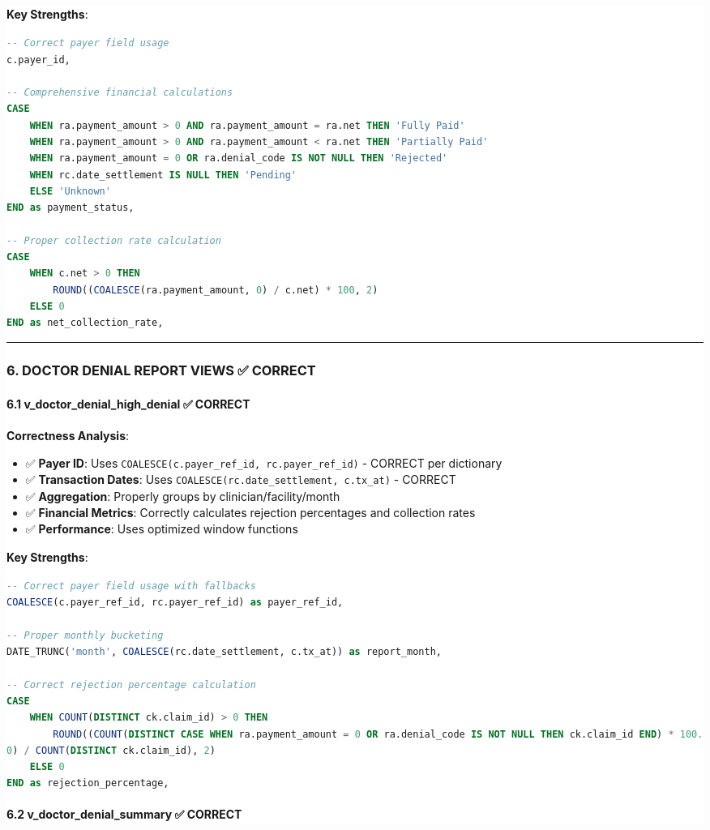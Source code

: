 **Key Strengths**:
```sql
-- Correct payer field usage
c.payer_id,

-- Comprehensive financial calculations
CASE
    WHEN ra.payment_amount > 0 AND ra.payment_amount = ra.net THEN 'Fully Paid'
    WHEN ra.payment_amount > 0 AND ra.payment_amount < ra.net THEN 'Partially Paid'
    WHEN ra.payment_amount = 0 OR ra.denial_code IS NOT NULL THEN 'Rejected'
    WHEN rc.date_settlement IS NULL THEN 'Pending'
    ELSE 'Unknown'
END as payment_status,

-- Proper collection rate calculation
CASE
    WHEN c.net > 0 THEN
        ROUND((COALESCE(ra.payment_amount, 0) / c.net) * 100, 2)
    ELSE 0
END as net_collection_rate,
```

---

### 6. **DOCTOR DENIAL REPORT VIEWS** ✅ **CORRECT**

#### **6.1 v_doctor_denial_high_denial** ✅ **CORRECT**

**Correctness Analysis**:
- ✅ **Payer ID**: Uses `COALESCE(c.payer_ref_id, rc.payer_ref_id)` - CORRECT per dictionary
- ✅ **Transaction Dates**: Uses `COALESCE(rc.date_settlement, c.tx_at)` - CORRECT
- ✅ **Aggregation**: Properly groups by clinician/facility/month
- ✅ **Financial Metrics**: Correctly calculates rejection percentages and collection rates
- ✅ **Performance**: Uses optimized window functions

**Key Strengths**:
```sql
-- Correct payer field usage with fallbacks
COALESCE(c.payer_ref_id, rc.payer_ref_id) as payer_ref_id,

-- Proper monthly bucketing
DATE_TRUNC('month', COALESCE(rc.date_settlement, c.tx_at)) as report_month,

-- Correct rejection percentage calculation
CASE
    WHEN COUNT(DISTINCT ck.claim_id) > 0 THEN
        ROUND((COUNT(DISTINCT CASE WHEN ra.payment_amount = 0 OR ra.denial_code IS NOT NULL THEN ck.claim_id END) * 100.0) / COUNT(DISTINCT ck.claim_id), 2)
    ELSE 0
END as rejection_percentage,
```

#### **6.2 v_doctor_denial_summary** ✅ **CORRECT**
